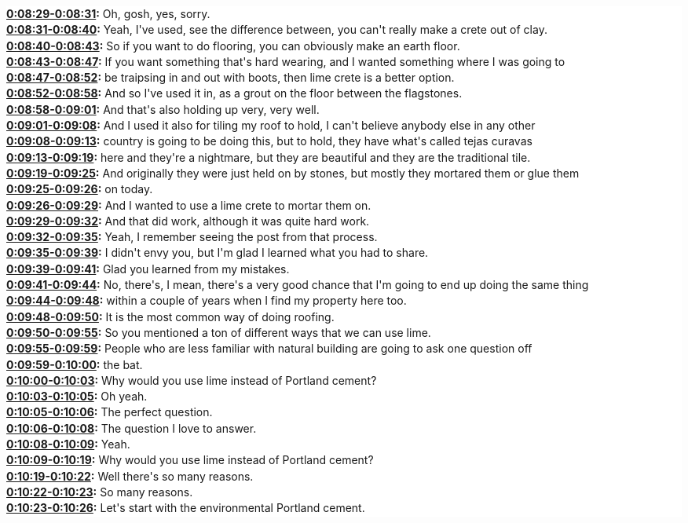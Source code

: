 **[0:08:29-0:08:31](https://regenerativeskills.com/abundantedge-atulya-bingham-lime/#t=0:08:29):**  Oh, gosh, yes, sorry.  
**[0:08:31-0:08:40](https://regenerativeskills.com/abundantedge-atulya-bingham-lime/#t=0:08:31):**  Yeah, I've used, see the difference between, you can't really make a crete out of clay.  
**[0:08:40-0:08:43](https://regenerativeskills.com/abundantedge-atulya-bingham-lime/#t=0:08:40):**  So if you want to do flooring, you can obviously make an earth floor.  
**[0:08:43-0:08:47](https://regenerativeskills.com/abundantedge-atulya-bingham-lime/#t=0:08:43):**  If you want something that's hard wearing, and I wanted something where I was going to  
**[0:08:47-0:08:52](https://regenerativeskills.com/abundantedge-atulya-bingham-lime/#t=0:08:47):**  be traipsing in and out with boots, then lime crete is a better option.  
**[0:08:52-0:08:58](https://regenerativeskills.com/abundantedge-atulya-bingham-lime/#t=0:08:52):**  And so I've used it in, as a grout on the floor between the flagstones.  
**[0:08:58-0:09:01](https://regenerativeskills.com/abundantedge-atulya-bingham-lime/#t=0:08:58):**  And that's also holding up very, very well.  
**[0:09:01-0:09:08](https://regenerativeskills.com/abundantedge-atulya-bingham-lime/#t=0:09:01):**  And I used it also for tiling my roof to hold, I can't believe anybody else in any other  
**[0:09:08-0:09:13](https://regenerativeskills.com/abundantedge-atulya-bingham-lime/#t=0:09:08):**  country is going to be doing this, but to hold, they have what's called tejas curavas  
**[0:09:13-0:09:19](https://regenerativeskills.com/abundantedge-atulya-bingham-lime/#t=0:09:13):**  here and they're a nightmare, but they are beautiful and they are the traditional tile.  
**[0:09:19-0:09:25](https://regenerativeskills.com/abundantedge-atulya-bingham-lime/#t=0:09:19):**  And originally they were just held on by stones, but mostly they mortared them or glue them  
**[0:09:25-0:09:26](https://regenerativeskills.com/abundantedge-atulya-bingham-lime/#t=0:09:25):**  on today.  
**[0:09:26-0:09:29](https://regenerativeskills.com/abundantedge-atulya-bingham-lime/#t=0:09:26):**  And I wanted to use a lime crete to mortar them on.  
**[0:09:29-0:09:32](https://regenerativeskills.com/abundantedge-atulya-bingham-lime/#t=0:09:29):**  And that did work, although it was quite hard work.  
**[0:09:32-0:09:35](https://regenerativeskills.com/abundantedge-atulya-bingham-lime/#t=0:09:32):**  Yeah, I remember seeing the post from that process.  
**[0:09:35-0:09:39](https://regenerativeskills.com/abundantedge-atulya-bingham-lime/#t=0:09:35):**  I didn't envy you, but I'm glad I learned what you had to share.  
**[0:09:39-0:09:41](https://regenerativeskills.com/abundantedge-atulya-bingham-lime/#t=0:09:39):**  Glad you learned from my mistakes.  
**[0:09:41-0:09:44](https://regenerativeskills.com/abundantedge-atulya-bingham-lime/#t=0:09:41):**  No, there's, I mean, there's a very good chance that I'm going to end up doing the same thing  
**[0:09:44-0:09:48](https://regenerativeskills.com/abundantedge-atulya-bingham-lime/#t=0:09:44):**  within a couple of years when I find my property here too.  
**[0:09:48-0:09:50](https://regenerativeskills.com/abundantedge-atulya-bingham-lime/#t=0:09:48):**  It is the most common way of doing roofing.  
**[0:09:50-0:09:55](https://regenerativeskills.com/abundantedge-atulya-bingham-lime/#t=0:09:50):**  So you mentioned a ton of different ways that we can use lime.  
**[0:09:55-0:09:59](https://regenerativeskills.com/abundantedge-atulya-bingham-lime/#t=0:09:55):**  People who are less familiar with natural building are going to ask one question off  
**[0:09:59-0:10:00](https://regenerativeskills.com/abundantedge-atulya-bingham-lime/#t=0:09:59):**  the bat.  
**[0:10:00-0:10:03](https://regenerativeskills.com/abundantedge-atulya-bingham-lime/#t=0:10:00):**  Why would you use lime instead of Portland cement?  
**[0:10:03-0:10:05](https://regenerativeskills.com/abundantedge-atulya-bingham-lime/#t=0:10:03):**  Oh yeah.  
**[0:10:05-0:10:06](https://regenerativeskills.com/abundantedge-atulya-bingham-lime/#t=0:10:05):**  The perfect question.  
**[0:10:06-0:10:08](https://regenerativeskills.com/abundantedge-atulya-bingham-lime/#t=0:10:06):**  The question I love to answer.  
**[0:10:08-0:10:09](https://regenerativeskills.com/abundantedge-atulya-bingham-lime/#t=0:10:08):**  Yeah.  
**[0:10:09-0:10:19](https://regenerativeskills.com/abundantedge-atulya-bingham-lime/#t=0:10:09):**  Why would you use lime instead of Portland cement?  
**[0:10:19-0:10:22](https://regenerativeskills.com/abundantedge-atulya-bingham-lime/#t=0:10:19):**  Well there's so many reasons.  
**[0:10:22-0:10:23](https://regenerativeskills.com/abundantedge-atulya-bingham-lime/#t=0:10:22):**  So many reasons.  
**[0:10:23-0:10:26](https://regenerativeskills.com/abundantedge-atulya-bingham-lime/#t=0:10:23):**  Let's start with the environmental Portland cement.  
